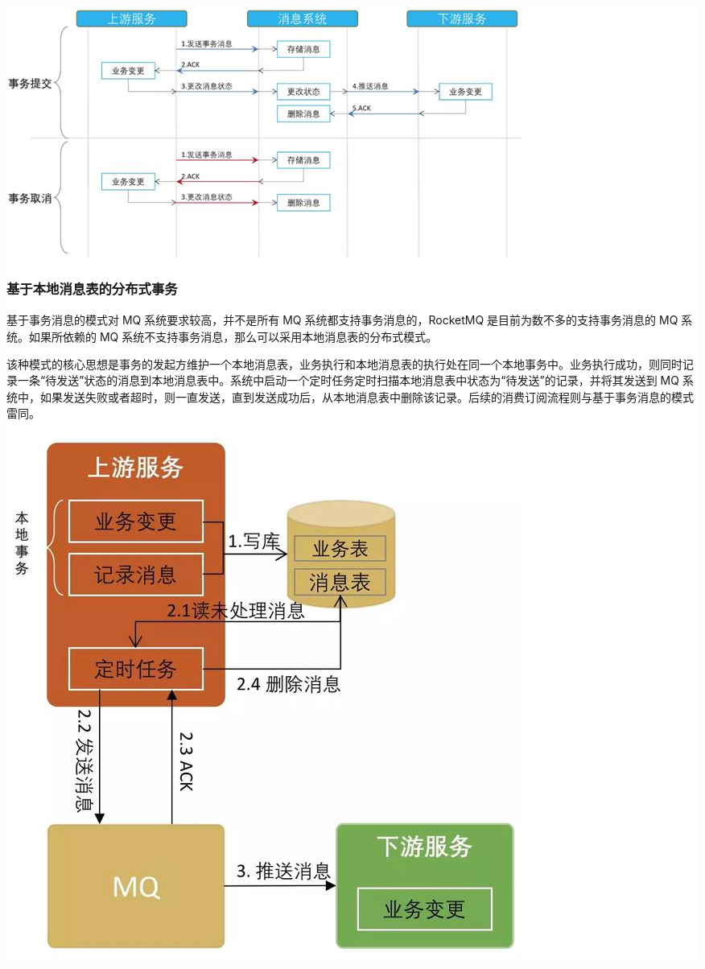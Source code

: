 ![](./img/distribution-trasaction1.jpg)

### 基于本地消息表的分布式事务

基于事务消息的模式对 MQ 系统要求较高，并不是所有 MQ 系统都支持事务消息的，RocketMQ 是目前为数不多的支持事务消息的 MQ 系统。如果所依赖的 MQ 系统不支持事务消息，那么可以采用本地消息表的分布式模式。

该种模式的核心思想是事务的发起方维护一个本地消息表，业务执行和本地消息表的执行处在同一个本地事务中。业务执行成功，则同时记录一条“待发送”状态的消息到本地消息表中。系统中启动一个定时任务定时扫描本地消息表中状态为“待发送”的记录，并将其发送到 MQ 系统中，如果发送失败或者超时，则一直发送，直到发送成功后，从本地消息表中删除该记录。后续的消费订阅流程则与基于事务消息的模式雷同。

![](./img/distribution-trasaction2.jpg)
